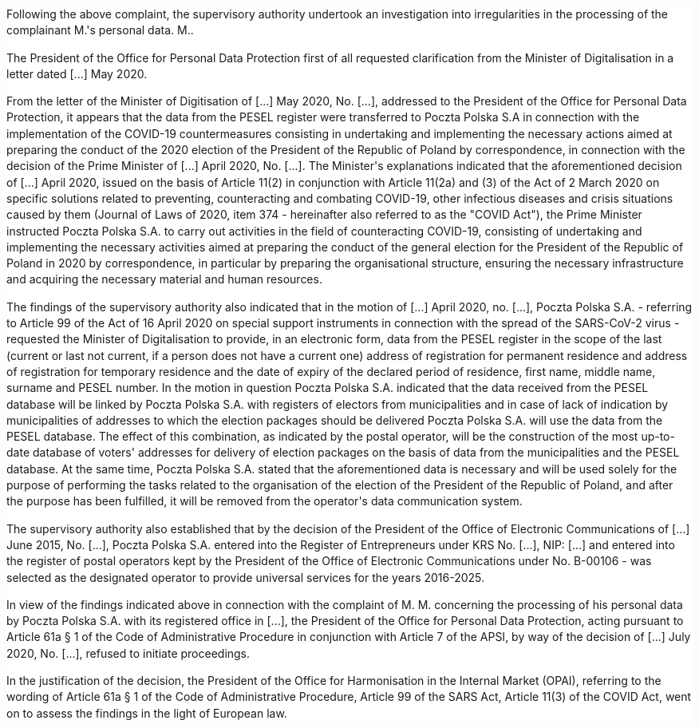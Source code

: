 Following the above complaint, the supervisory authority undertook an investigation into irregularities in the processing of the complainant M.'s personal data. M..

The President of the Office for Personal Data Protection first of all requested clarification from the Minister of Digitalisation in a letter dated \[...\] May 2020.

From the letter of the Minister of Digitisation of \[...\] May 2020, No. \[...\], addressed to the President of the Office for Personal Data Protection, it appears that the data from the PESEL register were transferred to Poczta Polska S.A in connection with the implementation of the COVID-19 countermeasures consisting in undertaking and implementing the necessary actions aimed at preparing the conduct of the 2020 election of the President of the Republic of Poland by correspondence, in connection with the decision of the Prime Minister of \[...\] April 2020, No. \[...\]. The Minister's explanations indicated that the aforementioned decision of \[...\] April 2020, issued on the basis of Article 11(2) in conjunction with Article 11(2a) and (3) of the Act of 2 March 2020 on specific solutions related to preventing, counteracting and combating COVID-19, other infectious diseases and crisis situations caused by them (Journal of Laws of 2020, item 374 - hereinafter also referred to as the "COVID Act"), the Prime Minister instructed Poczta Polska S.A. to carry out activities in the field of counteracting COVID-19, consisting of undertaking and implementing the necessary activities aimed at preparing the conduct of the general election for the President of the Republic of Poland in 2020 by correspondence, in particular by preparing the organisational structure, ensuring the necessary infrastructure and acquiring the necessary material and human resources.

The findings of the supervisory authority also indicated that in the motion of \[...\] April 2020, no. \[...\], Poczta Polska S.A. - referring to Article 99 of the Act of 16 April 2020 on special support instruments in connection with the spread of the SARS-CoV-2 virus - requested the Minister of Digitalisation to provide, in an electronic form, data from the PESEL register in the scope of the last (current or last not current, if a person does not have a current one) address of registration for permanent residence and address of registration for temporary residence and the date of expiry of the declared period of residence, first name, middle name, surname and PESEL number. In the motion in question Poczta Polska S.A. indicated that the data received from the PESEL database will be linked by Poczta Polska S.A. with registers of electors from municipalities and in case of lack of indication by municipalities of addresses to which the election packages should be delivered Poczta Polska S.A. will use the data from the PESEL database. The effect of this combination, as indicated by the postal operator, will be the construction of the most up-to-date database of voters' addresses for delivery of election packages on the basis of data from the municipalities and the PESEL database. At the same time, Poczta Polska S.A. stated that the aforementioned data is necessary and will be used solely for the purpose of performing the tasks related to the organisation of the election of the President of the Republic of Poland, and after the purpose has been fulfilled, it will be removed from the operator's data communication system.

The supervisory authority also established that by the decision of the President of the Office of Electronic Communications of \[...\] June 2015, No. \[...\], Poczta Polska S.A. entered into the Register of Entrepreneurs under KRS No. \[...\], NIP: \[...\] and entered into the register of postal operators kept by the President of the Office of Electronic Communications under No. B-00106 - was selected as the designated operator to provide universal services for the years 2016-2025.

In view of the findings indicated above in connection with the complaint of M. M. concerning the processing of his personal data by Poczta Polska S.A. with its registered office in \[...\], the President of the Office for Personal Data Protection, acting pursuant to Article 61a § 1 of the Code of Administrative Procedure in conjunction with Article 7 of the APSI, by way of the decision of \[...\] July 2020, No. \[...\], refused to initiate proceedings.

In the justification of the decision, the President of the Office for Harmonisation in the Internal Market (OPAI), referring to the wording of Article 61a § 1 of the Code of Administrative Procedure, Article 99 of the SARS Act, Article 11(3) of the COVID Act, went on to assess the findings in the light of European law.
